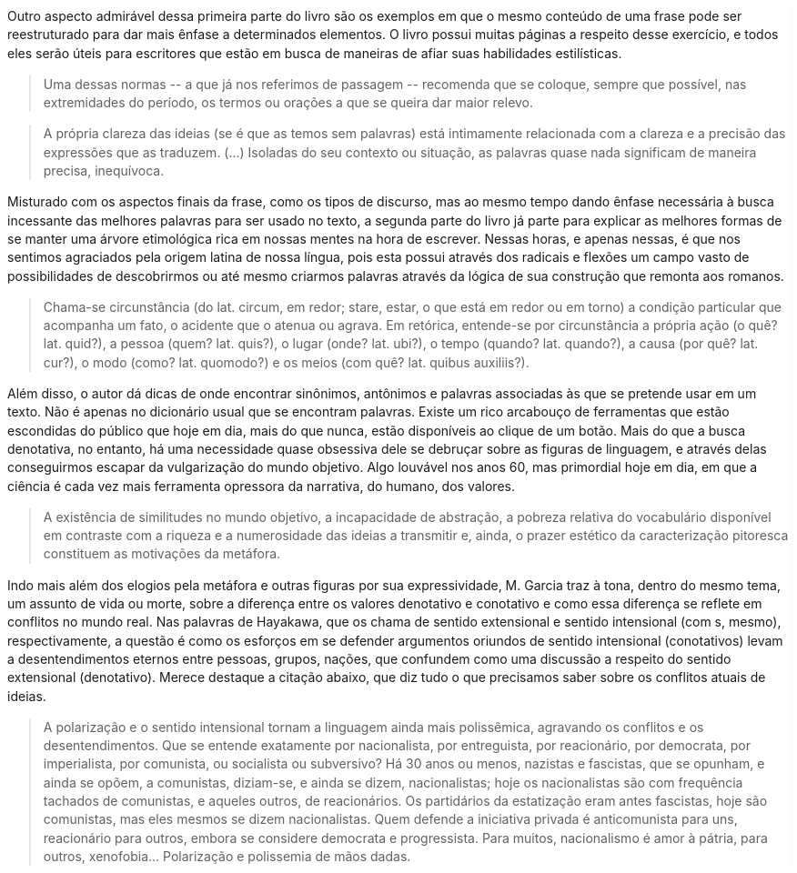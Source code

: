 Outro aspecto admirável dessa primeira parte do livro são os exemplos em que o mesmo conteúdo de uma frase pode ser reestruturado para dar mais ênfase a determinados elementos. O livro possui muitas páginas a respeito desse exercício, e todos eles serão úteis para escritores que estão em busca de maneiras de afiar suas habilidades estilísticas.

> Uma dessas normas -- a que já nos referimos de passagem -- recomenda que se coloque, sempre que possível, nas extremidades do período, os termos ou orações a que se queira dar maior relevo.

> A própria clareza das ideias (se é que as temos sem palavras) está intimamente relacionada com a clareza e a precisão das expressões que as traduzem. (...) Isoladas do seu contexto ou situação, as palavras quase nada significam de maneira precisa, inequívoca.

Misturado com os aspectos finais da frase, como os tipos de discurso, mas ao mesmo tempo dando ênfase necessária à busca incessante das melhores palavras para ser usado no texto, a segunda parte do livro já parte para explicar as melhores formas de se manter uma árvore etimológica rica em nossas mentes na hora de escrever. Nessas horas, e apenas nessas, é que nos sentimos agraciados pela origem latina de nossa língua, pois esta possui através dos radicais e flexões um campo vasto de possibilidades de descobrirmos ou até mesmo criarmos palavras através da lógica de sua construção que remonta aos romanos.

> Chama-se circunstância (do lat. circum, em redor; stare, estar, o que está em redor ou em torno) a condição particular que acompanha um fato, o acidente que o atenua ou agrava. Em retórica, entende-se por circunstância a própria ação (o quê? lat. quid?), a pessoa (quem? lat. quis?), o lugar (onde? lat. ubi?), o tempo (quando? lat. quando?), a causa (por quê? lat. cur?), o modo (como? lat. quomodo?) e os meios (com quê? lat. quibus auxiliis?).

Além disso, o autor dá dicas de onde encontrar sinônimos, antônimos e palavras associadas às que se pretende usar em um texto. Não é apenas no dicionário usual que se encontram palavras. Existe um rico arcabouço de ferramentas que estão escondidas do público que hoje em dia, mais do que nunca, estão disponíveis ao clique de um botão. Mais do que a busca denotativa, no entanto, há uma necessidade quase obsessiva dele se debruçar sobre as figuras de linguagem, e através delas conseguirmos escapar da vulgarização do mundo objetivo. Algo louvável nos anos 60, mas primordial hoje em dia, em que a ciência é cada vez mais ferramenta opressora da narrativa, do humano, dos valores.

> A existência de similitudes no mundo objetivo, a incapacidade de abstração, a pobreza relativa do vocabulário disponível em contraste com a riqueza e a numerosidade das ideias a transmitir e, ainda, o prazer estético da caracterização pitoresca constituem as motivações da metáfora.

Indo mais além dos elogios pela metáfora e outras figuras por sua expressividade, M. Garcia traz à tona, dentro do mesmo tema, um assunto de vida ou morte, sobre a diferença entre os valores denotativo e conotativo e como essa diferença se reflete em conflitos no mundo real. Nas palavras de Hayakawa, que os chama de sentido extensional e sentido intensional (com s, mesmo), respectivamente, a questão é como os esforços em se defender argumentos oriundos de sentido intensional (conotativos) levam a desentendimentos eternos entre pessoas, grupos, nações, que confundem como uma discussão a respeito do sentido extensional (denotativo). Merece destaque a citação abaixo, que diz tudo o que precisamos saber sobre os conflitos atuais de ideias.

> A polarização e o sentido intensional tornam a linguagem ainda mais polissêmica, agravando os conflitos e os desentendimentos. Que se entende exatamente por nacionalista, por entreguista, por reacionário, por democrata, por imperialista, por comunista, ou socialista ou subversivo? Há 30 anos ou menos, nazistas e fascistas, que se opunham, e ainda se opõem, a comunistas, diziam-se, e ainda se dizem, nacionalistas; hoje os nacionalistas são com frequência tachados de comunistas, e aqueles outros, de reacionários. Os partidários da estatização eram antes fascistas, hoje são comunistas, mas eles mesmos se dizem nacionalistas. Quem defende a iniciativa privada é anticomunista para uns, reacionário para outros, embora se considere democrata e progressista. Para muitos, nacionalismo é amor à pátria, para outros, xenofobia... Polarização e polissemia de mãos dadas.

